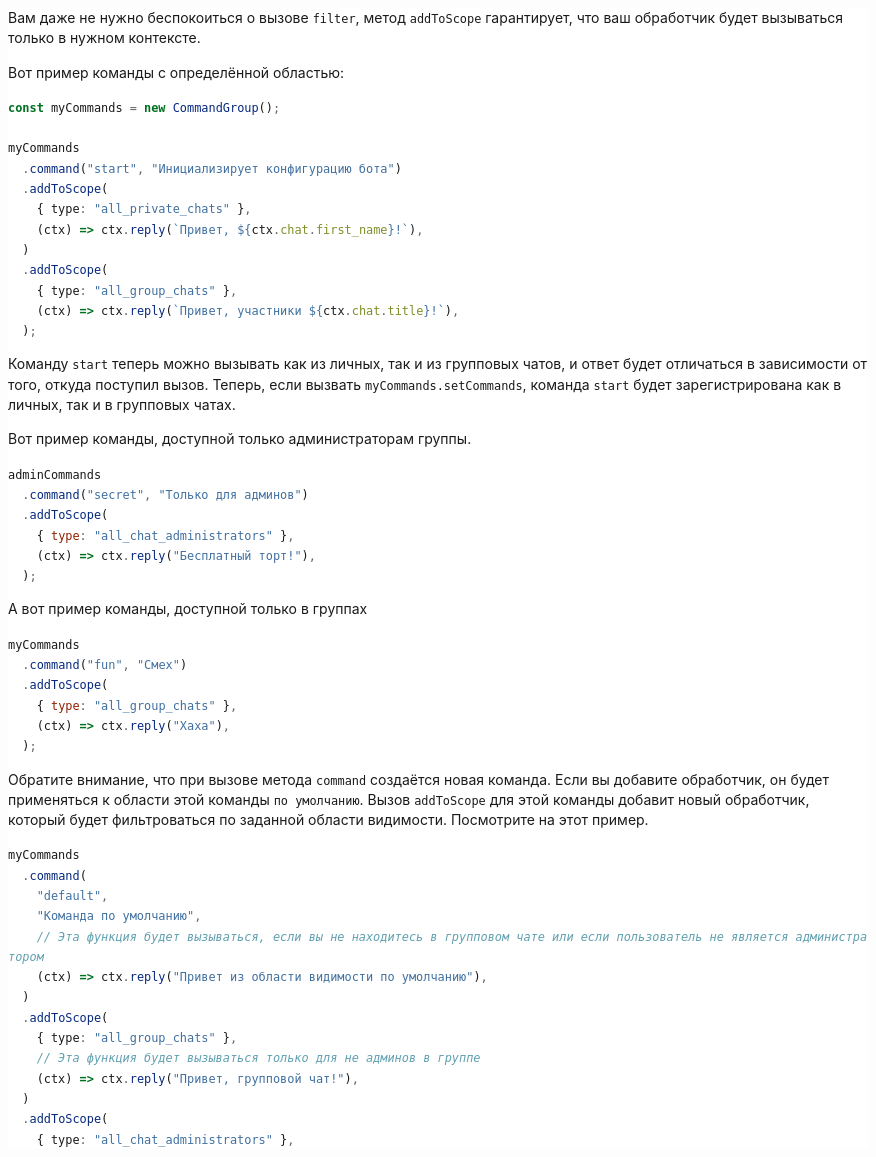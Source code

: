 Вам даже не нужно беспокоиться о вызове `filter`, метод `addToScope` гарантирует, что ваш обработчик будет вызываться только в нужном контексте.

Вот пример команды с определённой областью:

```ts
const myCommands = new CommandGroup();

myCommands
  .command("start", "Инициализирует конфигурацию бота")
  .addToScope(
    { type: "all_private_chats" },
    (ctx) => ctx.reply(`Привет, ${ctx.chat.first_name}!`),
  )
  .addToScope(
    { type: "all_group_chats" },
    (ctx) => ctx.reply(`Привет, участники ${ctx.chat.title}!`),
  );
```

Команду `start` теперь можно вызывать как из личных, так и из групповых чатов, и ответ будет отличаться в зависимости от того, откуда поступил вызов.
Теперь, если вызвать `myCommands.setCommands`, команда `start` будет зарегистрирована как в личных, так и в групповых чатах.

Вот пример команды, доступной только администраторам группы.

```js
adminCommands
  .command("secret", "Только для админов")
  .addToScope(
    { type: "all_chat_administrators" },
    (ctx) => ctx.reply("Бесплатный торт!"),
  );
```

А вот пример команды, доступной только в группах

```js
myCommands
  .command("fun", "Смех")
  .addToScope(
    { type: "all_group_chats" },
    (ctx) => ctx.reply("Хаха"),
  );
```

Обратите внимание, что при вызове метода `command` создаётся новая команда.
Если вы добавите обработчик, он будет применяться к области этой команды `по умолчанию`.
Вызов `addToScope` для этой команды добавит новый обработчик, который будет фильтроваться по заданной области видимости.
Посмотрите на этот пример.

```ts
myCommands
  .command(
    "default",
    "Команда по умолчанию",
    // Эта функция будет вызываться, если вы не находитесь в групповом чате или если пользователь не является администратором
    (ctx) => ctx.reply("Привет из области видимости по умолчанию"),
  )
  .addToScope(
    { type: "all_group_chats" },
    // Эта функция будет вызываться только для не админов в группе
    (ctx) => ctx.reply("Привет, групповой чат!"),
  )
  .addToScope(
    { type: "all_chat_administrators" },
```